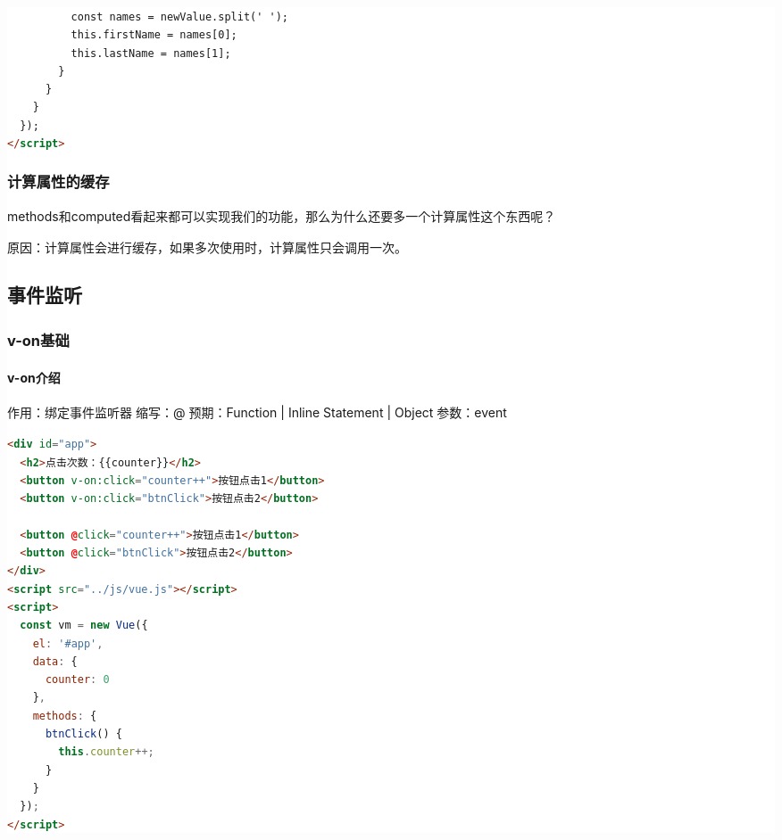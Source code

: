 ```html
          const names = newValue.split(' ');
          this.firstName = names[0];
          this.lastName = names[1];
        }
      }
    }
  });
</script>
```



### 计算属性的缓存

methods和computed看起来都可以实现我们的功能，那么为什么还要多一个计算属性这个东西呢？

原因：计算属性会进行缓存，如果多次使用时，计算属性只会调用一次。

## 事件监听

### v-on基础

#### v-on介绍

作用：绑定事件监听器
缩写：@
预期：Function | Inline Statement | Object
参数：event

```html
<div id="app">
  <h2>点击次数：{{counter}}</h2>
  <button v-on:click="counter++">按钮点击1</button>
  <button v-on:click="btnClick">按钮点击2</button>

  <button @click="counter++">按钮点击1</button>
  <button @click="btnClick">按钮点击2</button>
</div>
<script src="../js/vue.js"></script>
<script>
  const vm = new Vue({
    el: '#app',
    data: {
      counter: 0
    },
    methods: {
      btnClick() {
        this.counter++;
      }
    }
  });
</script>
```
